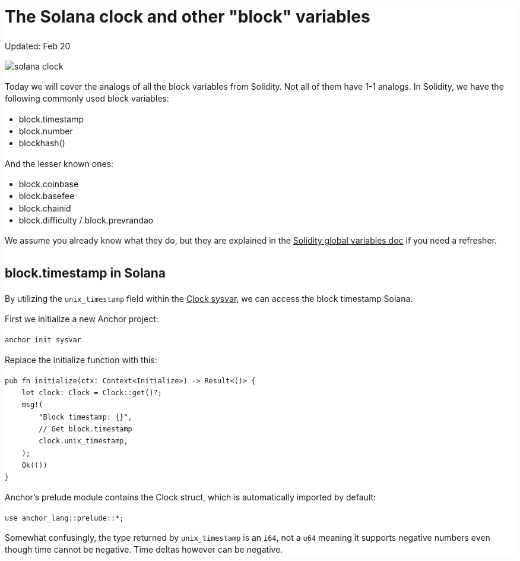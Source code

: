# The Solana clock and other "block" variables

Updated: Feb 20

![solana clock](https://static.wixstatic.com/media/935a00_55b04d2394f04f7781fdee936109b747~mv2.jpg/v1/fill/w_740,h_416,al_c,q_80,usm_0.66_1.00_0.01,enc_auto/935a00_55b04d2394f04f7781fdee936109b747~mv2.jpg)

Today we will cover the analogs of all the block variables from Solidity. Not all of them have 1-1 analogs. In Solidity, we have the following commonly used block variables:

- block.timestamp
- block.number
- blockhash() 

And the lesser known ones:

- block.coinbase
- block.basefee
- block.chainid
- block.difficulty / block.prevrandao 

We assume you already know what they do, but they are explained in the [Solidity global variables doc](https://docs.soliditylang.org/en/latest/units-and-global-variables.html) if you need a refresher.

## block.timestamp in Solana

By utilizing the `unix_timestamp` field within the [Clock sysvar](https://docs.solana.com/developing/runtime-facilities/sysvars), we can access the block timestamp Solana.

First we initialize a new Anchor project:

```
anchor init sysvar
```

Replace the initialize function with this:

```
pub fn initialize(ctx: Context<Initialize>) -> Result<()> {
    let clock: Clock = Clock::get()?;
    msg!(
        "Block timestamp: {}",
        // Get block.timestamp
        clock.unix_timestamp,
    );
    Ok(())
}
```

Anchor’s prelude module contains the Clock struct, which is automatically imported by default:

```
use anchor_lang::prelude::*;
```

Somewhat confusingly, the type returned by `unix_timestamp` is an `i64`, not a `u64` meaning it supports negative numbers even though time cannot be negative. Time deltas however can be negative.

